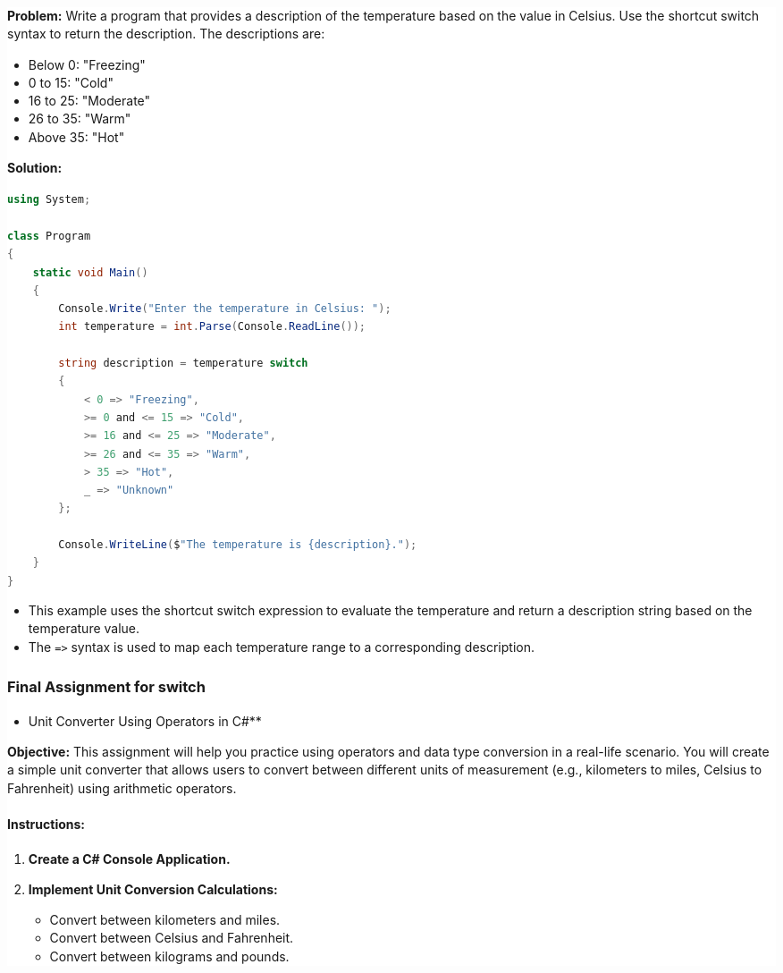 **Problem:** Write a program that provides a description of the temperature based on the value in Celsius. Use the shortcut switch syntax to return the description. The descriptions are:

- Below 0: "Freezing"
- 0 to 15: "Cold"
- 16 to 25: "Moderate"
- 26 to 35: "Warm"
- Above 35: "Hot"

**Solution:**

```csharp
using System;

class Program
{
    static void Main()
    {
        Console.Write("Enter the temperature in Celsius: ");
        int temperature = int.Parse(Console.ReadLine());

        string description = temperature switch
        {
            < 0 => "Freezing",
            >= 0 and <= 15 => "Cold",
            >= 16 and <= 25 => "Moderate",
            >= 26 and <= 35 => "Warm",
            > 35 => "Hot",
            _ => "Unknown"
        };

        Console.WriteLine($"The temperature is {description}.");
    }
}
```

- This example uses the shortcut switch expression to evaluate the temperature and return a description string based on the temperature value.
- The `=>` syntax is used to map each temperature range to a corresponding description.

### Final Assignment for switch

- Unit Converter Using Operators in C#**

**Objective:** This assignment will help you practice using operators and data type conversion in a real-life scenario. You will create a simple unit converter that allows users to convert between different units of measurement (e.g., kilometers to miles, Celsius to Fahrenheit) using arithmetic operators.

#### **Instructions:**

1. **Create a C# Console Application.**

2. **Implement Unit Conversion Calculations:**
   - Convert between kilometers and miles.
   - Convert between Celsius and Fahrenheit.
   - Convert between kilograms and pounds.
